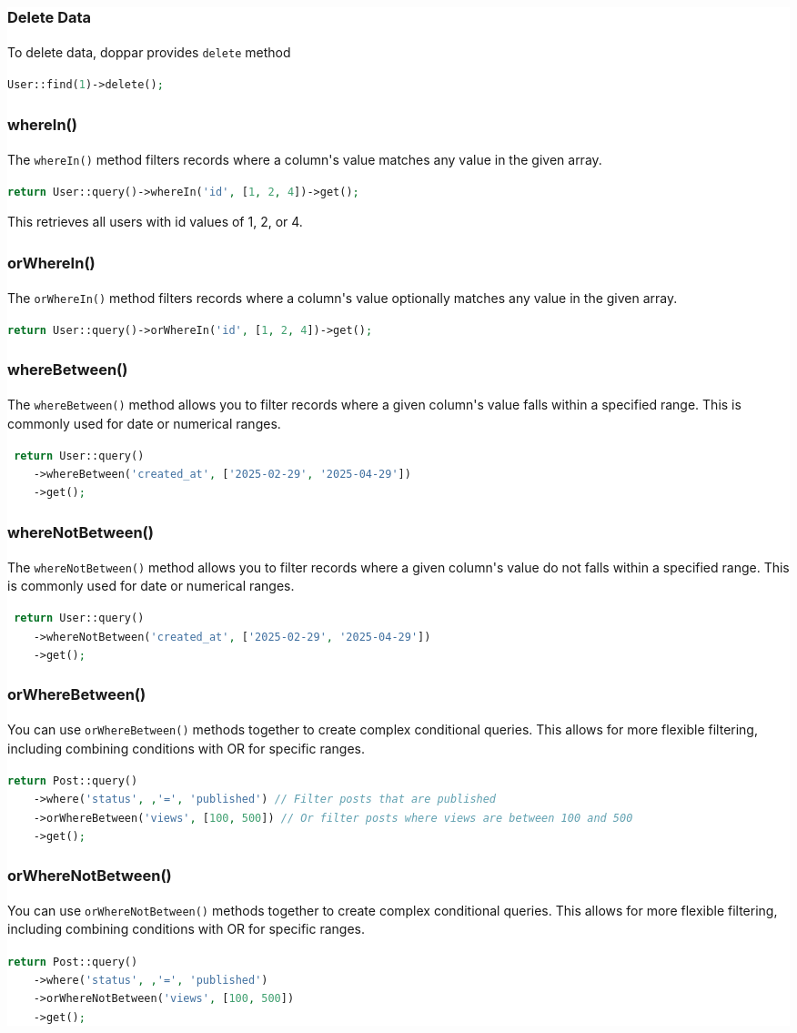 ### Delete Data
To delete data, doppar provides `delete` method
```php
User::find(1)->delete();
```

### whereIn()
The `whereIn()` method filters records where a column's value matches any value in the given array.
```php
return User::query()->whereIn('id', [1, 2, 4])->get();
```
This retrieves all users with id values of 1, 2, or 4.

### orWhereIn()
The `orWhereIn()` method filters records where a column's value optionally matches any value in the given array.
```php
return User::query()->orWhereIn('id', [1, 2, 4])->get();
```

### whereBetween()
The `whereBetween()` method allows you to filter records where a given column's value falls within a specified range. This is commonly used for date or numerical ranges.
```php
 return User::query()
    ->whereBetween('created_at', ['2025-02-29', '2025-04-29'])
    ->get();
```

### whereNotBetween()
The `whereNotBetween()` method allows you to filter records where a given column's value do not falls within a specified range. This is commonly used for date or numerical ranges.
```php
 return User::query()
    ->whereNotBetween('created_at', ['2025-02-29', '2025-04-29'])
    ->get();
```

### orWhereBetween()
You can use `orWhereBetween()` methods together to create complex conditional queries. This allows for more flexible filtering, including combining conditions with OR for specific ranges.
```php
return Post::query()
    ->where('status', ,'=', 'published') // Filter posts that are published
    ->orWhereBetween('views', [100, 500]) // Or filter posts where views are between 100 and 500
    ->get();
```

### orWhereNotBetween()
You can use `orWhereNotBetween()` methods together to create complex conditional queries. This allows for more flexible filtering, including combining conditions with OR for specific ranges.
```php
return Post::query()
    ->where('status', ,'=', 'published')
    ->orWhereNotBetween('views', [100, 500])
    ->get();
```
